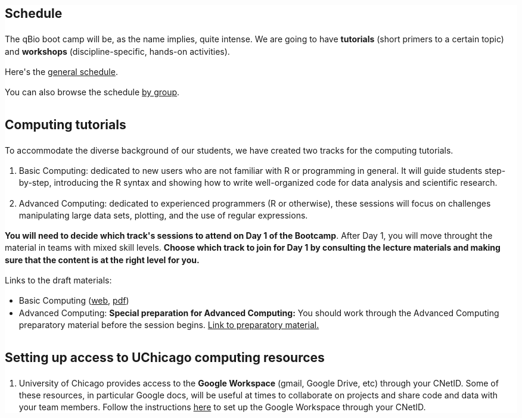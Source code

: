 ## Schedule

The qBio boot camp will be, as the name implies, quite intense. We are
going to have **tutorials** (short primers to a certain topic) and
**workshops** (discipline-specific, hands-on activities).

Here's the
[general schedule](https://htmlpreview.github.io/?https://github.com/jnovembre/BSD-QBio/blob/main/schedule/GeneralSchedule.html).

You can also browse the schedule
[by group](https://github.com/jnovembre/BSD-QBio/tree/master/schedule).

## Computing tutorials

To accommodate the diverse background of our students, we have created
two tracks for the computing tutorials.

1. Basic Computing: dedicated to new users who are not familiar with R
   or programming in general. It will guide students step-by-step,
   introducing the R syntax and showing how to write well-organized
   code for data analysis and scientific research.

2. Advanced Computing: dedicated to experienced programmers (R or
   otherwise), these sessions will focus on challenges manipulating
   large data sets, plotting, and the use of regular expressions.

**You will need to decide which track's sessions to attend on Day 1 of
the Bootcamp**. After Day 1, you will move throught the material in
teams with mixed skill levels. **Choose which track to join for Day 1
by consulting the lecture materials and making sure that the content
is at the right level for you.**

Links to the draft materials:

+ Basic Computing
  ([web](https://github.com/jnovembre/BSD-QBio/blob/main/tutorials/basic_computing/basic_computing.pdf),
  [pdf](https://raw.githubusercontent.com/jnovembre/BSD-QBio/main/tutorials/basic_computing/basic_computing.pdf))
+ Advanced Computing: **Special preparation for Advanced Computing:**
  You should work through the Advanced Computing preparatory material
  before the session
  begins. [Link to preparatory material.](https://github.com/jnovembre/BSD-QBio/blob/master/tutorials/advanced_computing/tutorial/advanced_computing.pdf)

## Setting up access to UChicago computing resources

1. University of Chicago provides access to the **Google Workspace**
  (gmail, Google Drive, etc) through your CNetID. Some of these
  resources, in particular Google docs, will be useful at times to
  collaborate on projects and share code and data with your team
  members. Follow the instructions
  [here](https://uchicago.service-now.com/it?id=kb_article_view&sysparm_article=KB06000049)
  to set up the Google Workspace through your CNetID.
